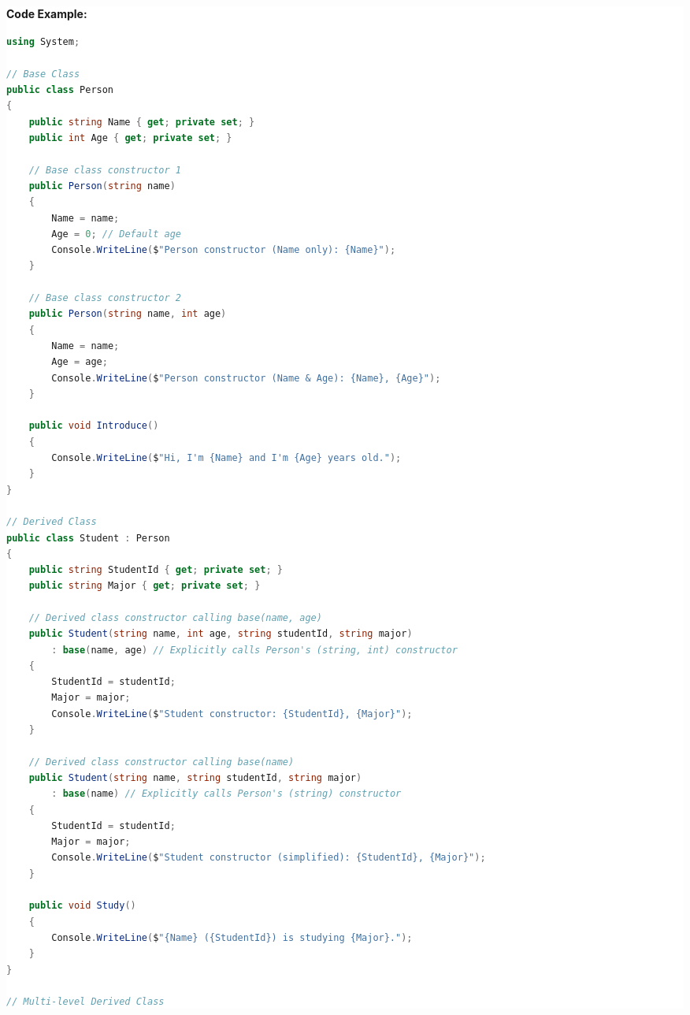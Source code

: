 **Code Example:**

```csharp
using System;

// Base Class
public class Person
{
    public string Name { get; private set; }
    public int Age { get; private set; }

    // Base class constructor 1
    public Person(string name)
    {
        Name = name;
        Age = 0; // Default age
        Console.WriteLine($"Person constructor (Name only): {Name}");
    }

    // Base class constructor 2
    public Person(string name, int age)
    {
        Name = name;
        Age = age;
        Console.WriteLine($"Person constructor (Name & Age): {Name}, {Age}");
    }

    public void Introduce()
    {
        Console.WriteLine($"Hi, I'm {Name} and I'm {Age} years old.");
    }
}

// Derived Class
public class Student : Person
{
    public string StudentId { get; private set; }
    public string Major { get; private set; }

    // Derived class constructor calling base(name, age)
    public Student(string name, int age, string studentId, string major)
        : base(name, age) // Explicitly calls Person's (string, int) constructor
    {
        StudentId = studentId;
        Major = major;
        Console.WriteLine($"Student constructor: {StudentId}, {Major}");
    }

    // Derived class constructor calling base(name)
    public Student(string name, string studentId, string major)
        : base(name) // Explicitly calls Person's (string) constructor
    {
        StudentId = studentId;
        Major = major;
        Console.WriteLine($"Student constructor (simplified): {StudentId}, {Major}");
    }

    public void Study()
    {
        Console.WriteLine($"{Name} ({StudentId}) is studying {Major}.");
    }
}

// Multi-level Derived Class
```